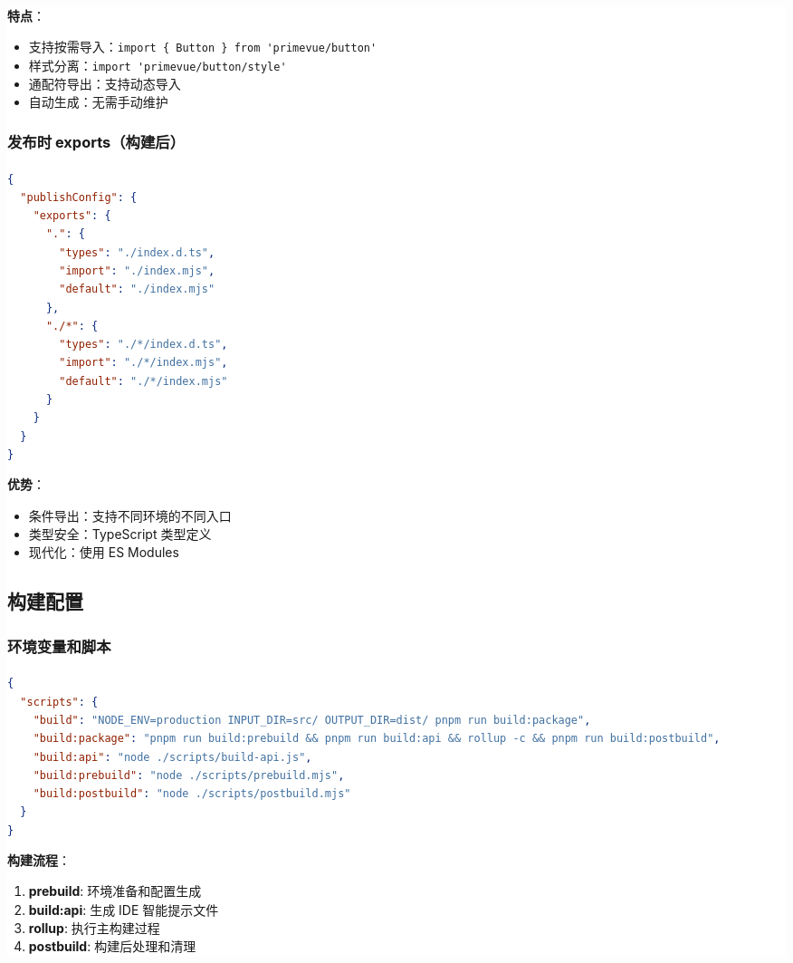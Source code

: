 **特点**：
- 支持按需导入：`import { Button } from 'primevue/button'`
- 样式分离：`import 'primevue/button/style'`
- 通配符导出：支持动态导入
- 自动生成：无需手动维护

### 发布时 exports（构建后）
```json
{
  "publishConfig": {
    "exports": {
      ".": {
        "types": "./index.d.ts",
        "import": "./index.mjs",
        "default": "./index.mjs"
      },
      "./*": {
        "types": "./*/index.d.ts",
        "import": "./*/index.mjs",
        "default": "./*/index.mjs"
      }
    }
  }
}
```

**优势**：
- 条件导出：支持不同环境的不同入口
- 类型安全：TypeScript 类型定义
- 现代化：使用 ES Modules

## 构建配置

### 环境变量和脚本
```json
{
  "scripts": {
    "build": "NODE_ENV=production INPUT_DIR=src/ OUTPUT_DIR=dist/ pnpm run build:package",
    "build:package": "pnpm run build:prebuild && pnpm run build:api && rollup -c && pnpm run build:postbuild",
    "build:api": "node ./scripts/build-api.js",
    "build:prebuild": "node ./scripts/prebuild.mjs",
    "build:postbuild": "node ./scripts/postbuild.mjs"
  }
}
```

**构建流程**：
1. **prebuild**: 环境准备和配置生成
2. **build:api**: 生成 IDE 智能提示文件
3. **rollup**: 执行主构建过程
4. **postbuild**: 构建后处理和清理
